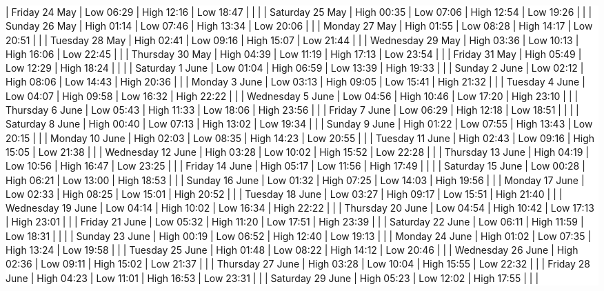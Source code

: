 | Friday 24 May | Low 06:29 | High 12:16 | Low 18:47 |  |  |
| Saturday 25 May | High 00:35 | Low 07:06 | High 12:54 | Low 19:26 |  |
| Sunday 26 May | High 01:14 | Low 07:46 | High 13:34 | Low 20:06 |  |
| Monday 27 May | High 01:55 | Low 08:28 | High 14:17 | Low 20:51 |  |
| Tuesday 28 May | High 02:41 | Low 09:16 | High 15:07 | Low 21:44 |  |
| Wednesday 29 May | High 03:36 | Low 10:13 | High 16:06 | Low 22:45 |  |
| Thursday 30 May | High 04:39 | Low 11:19 | High 17:13 | Low 23:54 |  |
| Friday 31 May | High 05:49 | Low 12:29 | High 18:24 |  |  |
| Saturday 1 June | Low 01:04 | High 06:59 | Low 13:39 | High 19:33 |  |
| Sunday 2 June | Low 02:12 | High 08:06 | Low 14:43 | High 20:36 |  |
| Monday 3 June | Low 03:13 | High 09:05 | Low 15:41 | High 21:32 |  |
| Tuesday 4 June | Low 04:07 | High 09:58 | Low 16:32 | High 22:22 |  |
| Wednesday 5 June | Low 04:56 | High 10:46 | Low 17:20 | High 23:10 |  |
| Thursday 6 June | Low 05:43 | High 11:33 | Low 18:06 | High 23:56 |  |
| Friday 7 June | Low 06:29 | High 12:18 | Low 18:51 |  |  |
| Saturday 8 June | High 00:40 | Low 07:13 | High 13:02 | Low 19:34 |  |
| Sunday 9 June | High 01:22 | Low 07:55 | High 13:43 | Low 20:15 |  |
| Monday 10 June | High 02:03 | Low 08:35 | High 14:23 | Low 20:55 |  |
| Tuesday 11 June | High 02:43 | Low 09:16 | High 15:05 | Low 21:38 |  |
| Wednesday 12 June | High 03:28 | Low 10:02 | High 15:52 | Low 22:28 |  |
| Thursday 13 June | High 04:19 | Low 10:56 | High 16:47 | Low 23:25 |  |
| Friday 14 June | High 05:17 | Low 11:56 | High 17:49 |  |  |
| Saturday 15 June | Low 00:28 | High 06:21 | Low 13:00 | High 18:53 |  |
| Sunday 16 June | Low 01:32 | High 07:25 | Low 14:03 | High 19:56 |  |
| Monday 17 June | Low 02:33 | High 08:25 | Low 15:01 | High 20:52 |  |
| Tuesday 18 June | Low 03:27 | High 09:17 | Low 15:51 | High 21:40 |  |
| Wednesday 19 June | Low 04:14 | High 10:02 | Low 16:34 | High 22:22 |  |
| Thursday 20 June | Low 04:54 | High 10:42 | Low 17:13 | High 23:01 |  |
| Friday 21 June | Low 05:32 | High 11:20 | Low 17:51 | High 23:39 |  |
| Saturday 22 June | Low 06:11 | High 11:59 | Low 18:31 |  |  |
| Sunday 23 June | High 00:19 | Low 06:52 | High 12:40 | Low 19:13 |  |
| Monday 24 June | High 01:02 | Low 07:35 | High 13:24 | Low 19:58 |  |
| Tuesday 25 June | High 01:48 | Low 08:22 | High 14:12 | Low 20:46 |  |
| Wednesday 26 June | High 02:36 | Low 09:11 | High 15:02 | Low 21:37 |  |
| Thursday 27 June | High 03:28 | Low 10:04 | High 15:55 | Low 22:32 |  |
| Friday 28 June | High 04:23 | Low 11:01 | High 16:53 | Low 23:31 |  |
| Saturday 29 June | High 05:23 | Low 12:02 | High 17:55 |  |  |